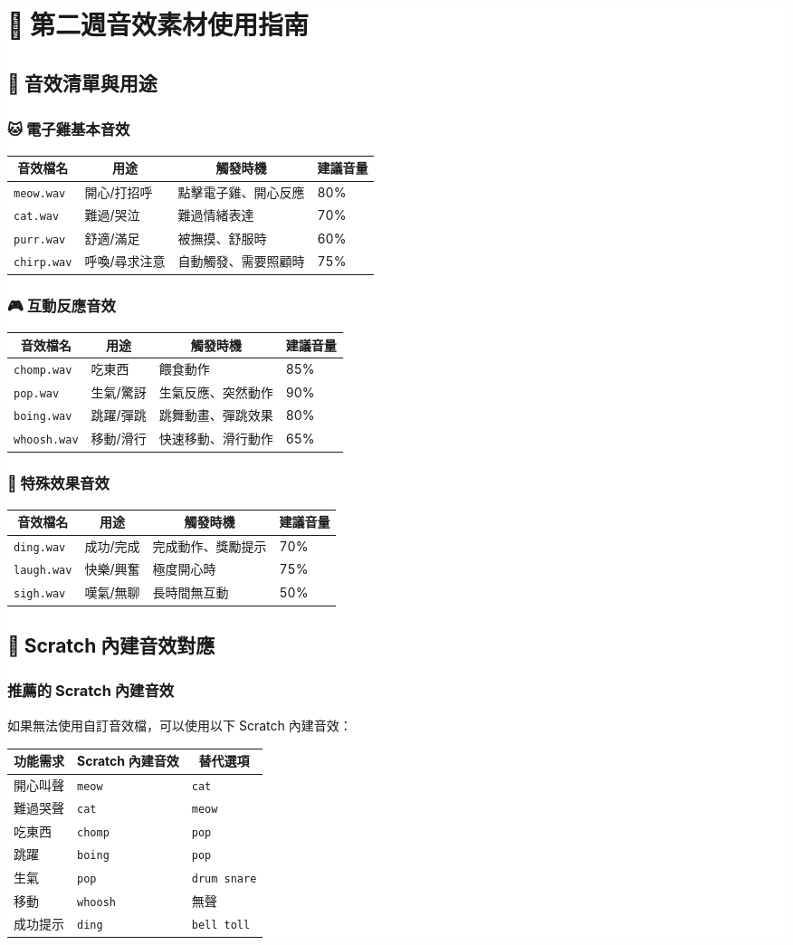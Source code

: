 # 🎵 第二週音效素材使用指南

## 📁 音效清單與用途

### 🐱 電子雞基本音效
| 音效檔名 | 用途 | 觸發時機 | 建議音量 |
|---------|------|----------|----------|
| `meow.wav` | 開心/打招呼 | 點擊電子雞、開心反應 | 80% |
| `cat.wav` | 難過/哭泣 | 難過情緒表達 | 70% |
| `purr.wav` | 舒適/滿足 | 被撫摸、舒服時 | 60% |
| `chirp.wav` | 呼喚/尋求注意 | 自動觸發、需要照顧時 | 75% |

### 🎮 互動反應音效
| 音效檔名 | 用途 | 觸發時機 | 建議音量 |
|---------|------|----------|----------|
| `chomp.wav` | 吃東西 | 餵食動作 | 85% |
| `pop.wav` | 生氣/驚訝 | 生氣反應、突然動作 | 90% |
| `boing.wav` | 跳躍/彈跳 | 跳舞動畫、彈跳效果 | 80% |
| `whoosh.wav` | 移動/滑行 | 快速移動、滑行動作 | 65% |

### 🎪 特殊效果音效
| 音效檔名 | 用途 | 觸發時機 | 建議音量 |
|---------|------|----------|----------|
| `ding.wav` | 成功/完成 | 完成動作、獎勵提示 | 70% |
| `laugh.wav` | 快樂/興奮 | 極度開心時 | 75% |
| `sigh.wav` | 嘆氣/無聊 | 長時間無互動 | 50% |

## 🎯 Scratch 內建音效對應

### 推薦的 Scratch 內建音效
如果無法使用自訂音效檔，可以使用以下 Scratch 內建音效：

| 功能需求 | Scratch 內建音效 | 替代選項 |
|---------|----------------|----------|
| 開心叫聲 | `meow` | `cat` |
| 難過哭聲 | `cat` | `meow` |
| 吃東西 | `chomp` | `pop` |
| 跳躍 | `boing` | `pop` |
| 生氣 | `pop` | `drum snare` |
| 移動 | `whoosh` | 無聲 |
| 成功提示 | `ding` | `bell toll` |
